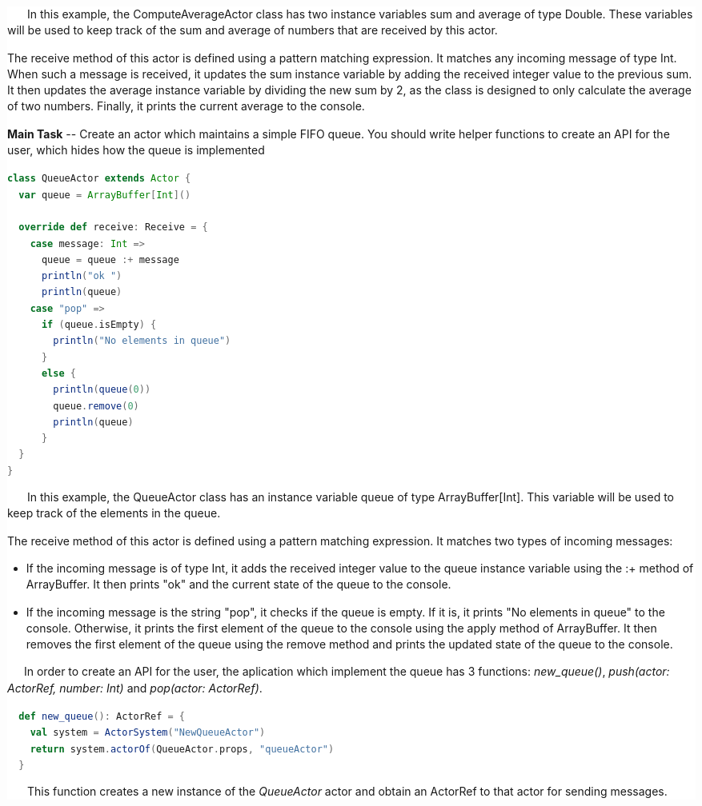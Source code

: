&ensp;&ensp;&ensp; In this example, the ComputeAverageActor class has two instance variables sum and average of type Double. These variables will be used to keep track of the sum and average of numbers that are received by this actor.

The receive method of this actor is defined using a pattern matching expression. It matches any incoming message of type Int. When such a message is received, it updates the sum instance variable by adding the received integer value to the previous sum. It then updates the average instance variable by dividing the new sum by 2, as the class is designed to only calculate the average of two numbers. Finally, it prints the current average to the console.


 **Main Task** -- Create an actor which maintains a simple FIFO queue. You should write helper
functions to create an API for the user, which hides how the queue is implemented

```scala
class QueueActor extends Actor {
  var queue = ArrayBuffer[Int]()

  override def receive: Receive = {
    case message: Int =>
      queue = queue :+ message
      println("ok ")
      println(queue)
    case "pop" =>
      if (queue.isEmpty) {
        println("No elements in queue")
      }
      else {
        println(queue(0))
        queue.remove(0)
        println(queue)
      }
  }
}
```

&ensp;&ensp;&ensp; In this example, the QueueActor class has an instance variable queue of type ArrayBuffer[Int]. This variable will be used to keep track of the elements in the queue.

The receive method of this actor is defined using a pattern matching expression. It matches two types of incoming messages:

+ If the incoming message is of type Int, it adds the received integer value to the queue instance variable using the :+ method of ArrayBuffer. It then prints "ok" and the current state of the queue to the console.

+ If the incoming message is the string "pop", it checks if the queue is empty. If it is, it prints "No elements in queue" to the console. Otherwise, it prints the first element of the queue to the console using the apply method of ArrayBuffer. It then removes the first element of the queue using the remove method and prints the updated state of the queue to the console.

&ensp;&ensp;&ensp;In order to create an API for the user, the aplication which implement the queue has 3 functions: _new_queue()_, _push(actor: ActorRef, number: Int)_ and _pop(actor: ActorRef)_.

```scala
  def new_queue(): ActorRef = {
    val system = ActorSystem("NewQueueActor")
    return system.actorOf(QueueActor.props, "queueActor")
  }
```
&ensp;&ensp;&ensp; This function creates a new instance of the _QueueActor_ actor and obtain an ActorRef to that actor for sending messages.
